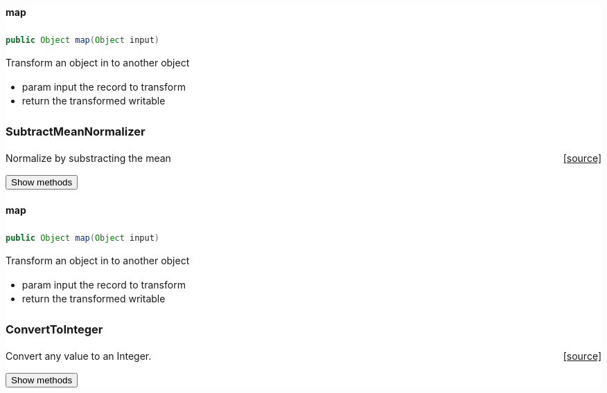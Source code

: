 #### map 
```java
public Object map(Object input) 
```


Transform an object
in to another object

- param input the record to transform
- return the transformed writable


</div></div>


### SubtractMeanNormalizer
<span style="float:right;"> [[source]](https://github.com/deeplearning4j/deeplearning4j/tree/master/datavec/datavec-api/src/main/java/org/datavec/api/transform/transform/doubletransform/SubtractMeanNormalizer.java) </span>

Normalize by substracting the mean

<button class="btn btn-primary" type="button" data-toggle="collapse" data-target="#datavec-api/src/main/java/org/datavec/api/transform/transform/doubletransform/SubtractMeanNormalizer" aria-expanded="false" aria-controls="datavec-api/src/main/java/org/datavec/api/transform/transform/doubletransform/SubtractMeanNormalizer">Show methods</button>
<div class="collapse" id="datavec-api/src/main/java/org/datavec/api/transform/transform/doubletransform/SubtractMeanNormalizer"><div class="card card-body">

#### map 
```java
public Object map(Object input) 
```


Transform an object
in to another object

- param input the record to transform
- return the transformed writable


</div></div>


### ConvertToInteger
<span style="float:right;"> [[source]](https://github.com/deeplearning4j/deeplearning4j/tree/master/datavec/datavec-api/src/main/java/org/datavec/api/transform/transform/integer/ConvertToInteger.java) </span>

Convert any value to an Integer.


<button class="btn btn-primary" type="button" data-toggle="collapse" data-target="#datavec-api/src/main/java/org/datavec/api/transform/transform/integer/ConvertToInteger" aria-expanded="false" aria-controls="datavec-api/src/main/java/org/datavec/api/transform/transform/integer/ConvertToInteger">Show methods</button>
<div class="collapse" id="datavec-api/src/main/java/org/datavec/api/transform/transform/integer/ConvertToInteger"><div class="card card-body">
